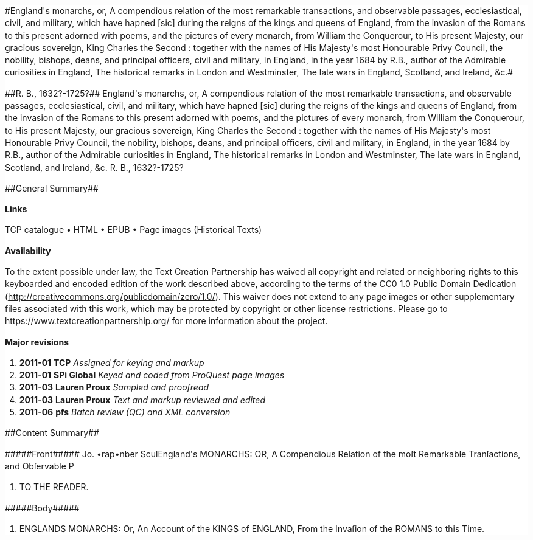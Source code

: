 #England's monarchs, or, A compendious relation of the most remarkable transactions, and observable passages, ecclesiastical, civil, and military, which have hapned [sic] during the reigns of the kings and queens of England, from the invasion of the Romans to this present adorned with poems, and the pictures of every monarch, from William the Conquerour, to His present Majesty, our gracious sovereign, King Charles the Second : together with the names of His Majesty's most Honourable Privy Council, the nobility, bishops, deans, and principal officers, civil and military, in England, in the year 1684 by R.B., author of the Admirable curiosities in England, The historical remarks in London and Westminster, The late wars in England, Scotland, and Ireland, &c.#

##R. B., 1632?-1725?##
England's monarchs, or, A compendious relation of the most remarkable transactions, and observable passages, ecclesiastical, civil, and military, which have hapned [sic] during the reigns of the kings and queens of England, from the invasion of the Romans to this present adorned with poems, and the pictures of every monarch, from William the Conquerour, to His present Majesty, our gracious sovereign, King Charles the Second : together with the names of His Majesty's most Honourable Privy Council, the nobility, bishops, deans, and principal officers, civil and military, in England, in the year 1684 by R.B., author of the Admirable curiosities in England, The historical remarks in London and Westminster, The late wars in England, Scotland, and Ireland, &c.
R. B., 1632?-1725?

##General Summary##

**Links**

[TCP catalogue](http://www.ota.ox.ac.uk/tcp/)  • 
[HTML](http://tei.it.ox.ac.uk/tcp/Texts-HTML/free/A35/A35219.html)  • 
[EPUB](http://tei.it.ox.ac.uk/tcp/Texts-EPUB/free/A35/A35219.epub) • 
[Page images (Historical Texts)](https://historicaltexts.jisc.ac.uk/eebo-12259654e)

**Availability**

To the extent possible under law, the Text Creation Partnership has waived all copyright and related or neighboring rights to this keyboarded and encoded edition of the work described above, according to the terms of the CC0 1.0 Public Domain Dedication (http://creativecommons.org/publicdomain/zero/1.0/). This waiver does not extend to any page images or other supplementary files associated with this work, which may be protected by copyright or other license restrictions. Please go to https://www.textcreationpartnership.org/ for more information about the project.

**Major revisions**

1. __2011-01__ __TCP__ *Assigned for keying and markup*
1. __2011-01__ __SPi Global__ *Keyed and coded from ProQuest page images*
1. __2011-03__ __Lauren Proux__ *Sampled and proofread*
1. __2011-03__ __Lauren Proux__ *Text and markup reviewed and edited*
1. __2011-06__ __pfs__ *Batch review (QC) and XML conversion*

##Content Summary##

#####Front#####
Jo. •rap•nber SculEngland's MONARCHS: OR, A Compendious Relation of the moſt Remarkable Tranſactions, and Obſervable P
1. TO THE READER.

#####Body#####

1. ENGLANDS MONARCHS: Or, An Account of the KINGS of ENGLAND, From the Invaſion of the ROMANS to this Time.
